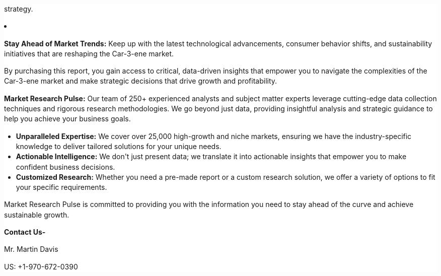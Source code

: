 strategy.</p></li><li><p><strong>Stay Ahead of Market Trends:</strong> Keep up with the latest technological advancements, consumer behavior shifts, and sustainability initiatives that are reshaping the Car-3-ene market.</p></li></ol><p>By purchasing this report, you gain access to critical, data-driven insights that empower you to navigate the complexities of the Car-3-ene market and make strategic decisions that drive growth and profitability.</p><p><strong>Market Research Pulse:</strong>&nbsp;Our team of 250+ experienced analysts and subject matter experts leverage cutting-edge data collection techniques and rigorous research methodologies. We go beyond just data, providing insightful analysis and strategic guidance to help you achieve your business goals.</p><ul><li><strong>Unparalleled Expertise:</strong>&nbsp;We cover over 25,000 high-growth and niche markets, ensuring we have the industry-specific knowledge to deliver tailored solutions for your unique needs.</li><li><strong>Actionable Intelligence:</strong>&nbsp;We don't just present data; we translate it into actionable insights that empower you to make confident business decisions.</li><li><strong>Customized Research:</strong>&nbsp;Whether you need a pre-made report or a custom research solution, we offer a variety of options to fit your specific requirements.</li></ul><p>Market Research Pulse is committed to providing you with the information you need to stay ahead of the curve and achieve sustainable growth.</p><p><strong>Contact Us-</strong></p><p>Mr. Martin Davis</p><p>US: +1-970-672-0390</p>
